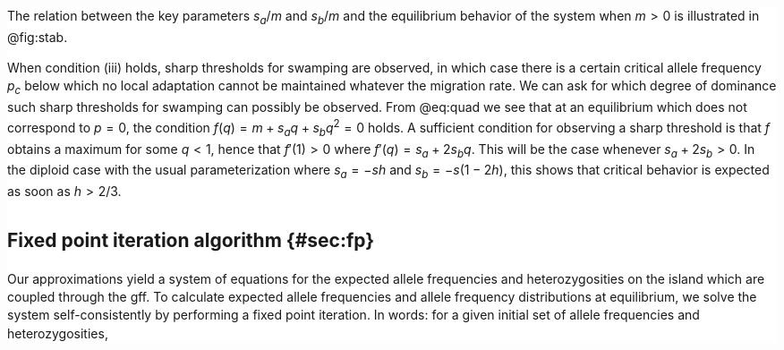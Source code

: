The relation between the key parameters $s_a/m$ and $s_b/m$ and the equilibrium
behavior of the system when $m>0$ is illustrated in @fig:stab.

When condition (iii) holds, sharp thresholds for swamping are observed, in
which case there is a certain critical allele frequency $p_c$ below which no
local adaptation cannot be maintained whatever the migration rate.
We can ask for which degree of dominance such sharp thresholds for swamping can
possibly be observed. 
From @eq:quad we see that at an equilibrium which does not correspond to $p=0$,
the condition $f(q) = m + s_a q + s_bq^2 = 0$ holds.
A sufficient condition for observing a sharp threshold is that $f$ obtains a
maximum for some $q < 1$, hence that $f'(1) > 0$ where $f'(q) = s_a + 2s_bq$.
This will be the case whenever $s_a + 2s_b > 0$.
In the diploid case with the usual parameterization where $s_a = -sh$ and $s_b
= -s(1-2h)$, this shows that critical behavior is expected as soon as $h >
2/3$.


## Fixed point iteration algorithm {#sec:fp}

Our approximations yield a system of equations for the expected allele
frequencies and heterozygosities on the island which are coupled through the
gff.
To calculate expected allele frequencies and allele frequency distributions at
equilibrium, we solve the system self-consistently by performing a fixed point
iteration.
In words: for a given initial set of allele frequencies and heterozygosities,
